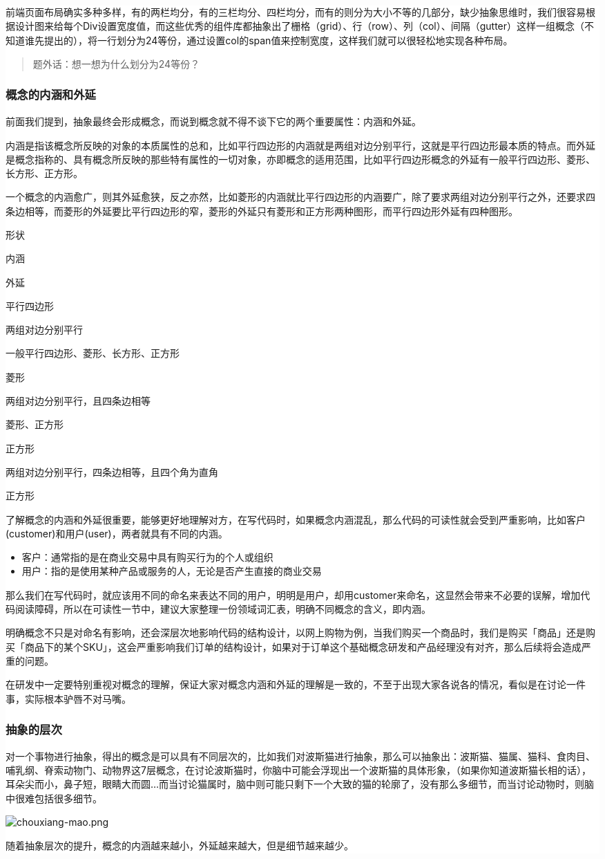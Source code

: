 前端页面布局确实多种多样，有的两栏均分，有的三栏均分、四栏均分，而有的则分为大小不等的几部分，缺少抽象思维时，我们很容易根据设计图来给每个Div设置宽度值，而这些优秀的组件库都抽象出了栅格（grid）、行（row）、列（col）、间隔（gutter）这样一组概念（不知道谁先提出的），将一行划分为24等份，通过设置col的span值来控制宽度，这样我们就可以很轻松地实现各种布局。

> 题外话：想一想为什么划分为24等份？

### 概念的内涵和外延

前面我们提到，抽象最终会形成概念，而说到概念就不得不谈下它的两个重要属性：内涵和外延。

内涵是指该概念所反映的对象的本质属性的总和，比如平行四边形的内涵就是两组对边分别平行，这就是平行四边形最本质的特点。而外延是概念指称的、具有概念所反映的那些特有属性的一切对象，亦即概念的适用范围，比如平行四边形概念的外延有一般平行四边形、菱形、长方形、正方形。

一个概念的内涵愈广，则其外延愈狭，反之亦然，比如菱形的内涵就比平行四边形的内涵要广，除了要求两组对边分别平行之外，还要求四条边相等，而菱形的外延要比平行四边形的窄，菱形的外延只有菱形和正方形两种图形，而平行四边形外延有四种图形。

形状

内涵

外延

平行四边形

两组对边分别平行

一般平行四边形、菱形、长方形、正方形

菱形

两组对边分别平行，且四条边相等

菱形、正方形

正方形

两组对边分别平行，四条边相等，且四个角为直角

正方形

了解概念的内涵和外延很重要，能够更好地理解对方，在写代码时，如果概念内涵混乱，那么代码的可读性就会受到严重影响，比如客户(customer)和用户(user)，两者就具有不同的内涵。

*   客户：通常指的是在商业交易中具有购买行为的个人或组织
*   用户：指的是使用某种产品或服务的人，无论是否产生直接的商业交易

那么我们在写代码时，就应该用不同的命名来表达不同的用户，明明是用户，却用customer来命名，这显然会带来不必要的误解，增加代码阅读障碍，所以在可读性一节中，建议大家整理一份领域词汇表，明确不同概念的含义，即内涵。

明确概念不只是对命名有影响，还会深层次地影响代码的结构设计，以网上购物为例，当我们购买一个商品时，我们是购买「商品」还是购买「商品下的某个SKU」，这会严重影响我们订单的结构设计，如果对于订单这个基础概念研发和产品经理没有对齐，那么后续将会造成严重的问题。

在研发中一定要特别重视对概念的理解，保证大家对概念内涵和外延的理解是一致的，不至于出现大家各说各的情况，看似是在讨论一件事，实际根本驴唇不对马嘴。

### 抽象的层次

对一个事物进行抽象，得出的概念是可以具有不同层次的，比如我们对波斯猫进行抽象，那么可以抽象出：波斯猫、猫属、猫科、食肉目、哺乳纲、脊索动物门、动物界这7层概念，在讨论波斯猫时，你脑中可能会浮现出一个波斯猫的具体形象，（如果你知道波斯猫长相的话），耳朵尖而小，鼻子短，眼睛大而圆...而当讨论猫属时，脑中则可能只剩下一个大致的猫的轮廓了，没有那么多细节，而当讨论动物时，则脑中很难包括很多细节。

![chouxiang-mao.png](https://p9-juejin.byteimg.com/tos-cn-i-k3u1fbpfcp/70d7d494b2a34e0d84cce6e0acffe5cb~tplv-k3u1fbpfcp-jj-mark:1600:0:0:0:q75.jpg#?w=326&h=443&s=27964&e=png&b=fefefe)

随着抽象层次的提升，概念的内涵越来越小，外延越来越大，但是细节越来越少。
